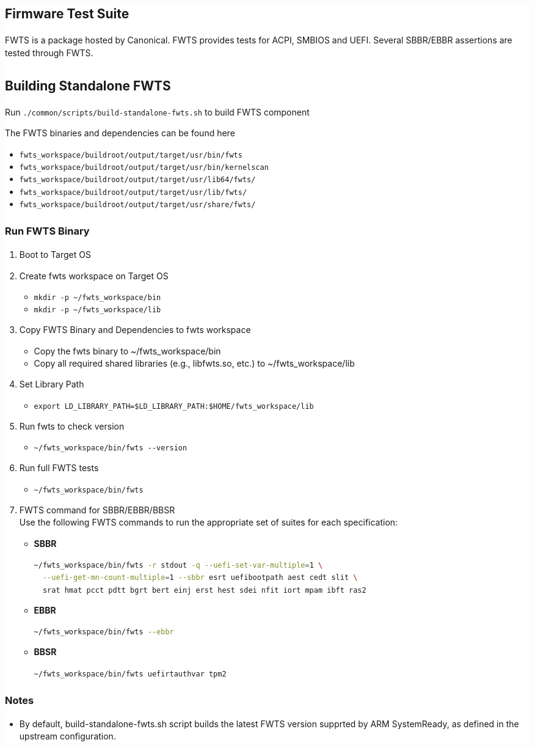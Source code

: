 ## Firmware Test Suite
FWTS is a package hosted by Canonical. FWTS provides tests for ACPI, SMBIOS and UEFI.
Several SBBR/EBBR assertions are tested through FWTS.

## Building Standalone FWTS
Run	`./common/scripts/build-standalone-fwts.sh` to build FWTS component

The FWTS binaries and dependencies can be found here
-	`fwts_workspace/buildroot/output/target/usr/bin/fwts`
-	`fwts_workspace/buildroot/output/target/usr/bin/kernelscan`
-	`fwts_workspace/buildroot/output/target/usr/lib64/fwts/`
-	`fwts_workspace/buildroot/output/target/usr/lib/fwts/`
-	`fwts_workspace/buildroot/output/target/usr/share/fwts/`

### Run FWTS Binary

1.  Boot to Target OS

2.  Create fwts workspace on Target OS
    -	`mkdir -p ~/fwts_workspace/bin`
    -	`mkdir -p ~/fwts_workspace/lib`

3.  Copy FWTS Binary and Dependencies to fwts workspace
    -   Copy the fwts binary to ~/fwts_workspace/bin
    -   Copy all required shared libraries (e.g., libfwts.so, etc.) to ~/fwts_workspace/lib

4.  Set Library Path
    -	`export LD_LIBRARY_PATH=$LD_LIBRARY_PATH:$HOME/fwts_workspace/lib`

5.  Run fwts to check version
    -	`~/fwts_workspace/bin/fwts --version`

6.  Run full FWTS tests
    -	`~/fwts_workspace/bin/fwts`
      
7. FWTS command for SBBR/EBBR/BBSR  
	Use the following FWTS commands to run the appropriate set of suites for each specification:

	- **SBBR**  
	  ```bash
	  ~/fwts_workspace/bin/fwts -r stdout -q --uefi-set-var-multiple=1 \
	    --uefi-get-mn-count-multiple=1 --sbbr esrt uefibootpath aest cedt slit \
	    srat hmat pcct pdtt bgrt bert einj erst hest sdei nfit iort mpam ibft ras2
	- **EBBR**	
		```bash
		~/fwts_workspace/bin/fwts --ebbr
	- **BBSR**
		```bash
  		~/fwts_workspace/bin/fwts uefirtauthvar tpm2
   	   
### Notes
- By default, build-standalone-fwts.sh script builds the latest FWTS version supprted by ARM SystemReady, as defined in the upstream configuration.
